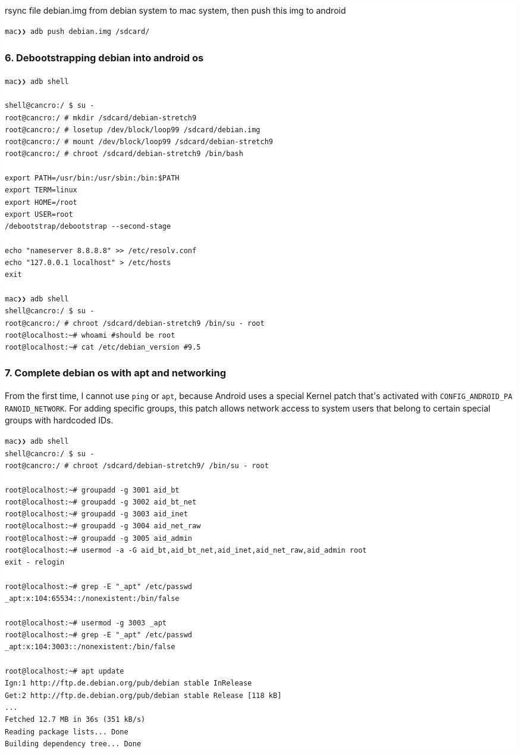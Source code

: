 rsync file debian.img from debian system to mac system, then push this img to android
```shell
mac❯❯ adb push debian.img /sdcard/
```

### 6. Debootstrapping debian into android os
```shell
mac❯❯ adb shell

shell@cancro:/ $ su -
root@cancro:/ # mkdir /sdcard/debian-stretch9
root@cancro:/ # losetup /dev/block/loop99 /sdcard/debian.img
root@cancro:/ # mount /dev/block/loop99 /sdcard/debian-stretch9
root@cancro:/ # chroot /sdcard/debian-stretch9 /bin/bash

export PATH=/usr/bin:/usr/sbin:/bin:$PATH
export TERM=linux
export HOME=/root
export USER=root
/debootstrap/debootstrap --second-stage

echo "nameserver 8.8.8.8" >> /etc/resolv.conf
echo "127.0.0.1 localhost" > /etc/hosts
exit

mac❯❯ adb shell
shell@cancro:/ $ su -
root@cancro:/ # chroot /sdcard/debian-stretch9 /bin/su - root
root@localhost:~# whoami #should be root
root@localhost:~# cat /etc/debian_version #9.5
```

### 7. Complete debian os with apt and networking
From the first time, I cannot use `ping` or `apt`, because Android uses a special Kernel patch that's activated with `CONFIG_ANDROID_PARANOID_NETWORK`. 
For adding specific groups, this patch allows network access to system users that belong to certain special groups with hardcoded IDs.
```shell
mac❯❯ adb shell
shell@cancro:/ $ su -
root@cancro:/ # chroot /sdcard/debian-stretch9/ /bin/su - root

root@localhost:~# groupadd -g 3001 aid_bt
root@localhost:~# groupadd -g 3002 aid_bt_net
root@localhost:~# groupadd -g 3003 aid_inet
root@localhost:~# groupadd -g 3004 aid_net_raw
root@localhost:~# groupadd -g 3005 aid_admin
root@localhost:~# usermod -a -G aid_bt,aid_bt_net,aid_inet,aid_net_raw,aid_admin root
exit - relogin

root@localhost:~# grep -E "_apt" /etc/passwd
_apt:x:104:65534::/nonexistent:/bin/false

root@localhost:~# usermod -g 3003 _apt
root@localhost:~# grep -E "_apt" /etc/passwd
_apt:x:104:3003::/nonexistent:/bin/false

root@localhost:~# apt update
Ign:1 http://ftp.de.debian.org/pub/debian stable InRelease
Get:2 http://ftp.de.debian.org/pub/debian stable Release [118 kB]
...
Fetched 12.7 MB in 36s (351 kB/s)
Reading package lists... Done
Building dependency tree... Done
```